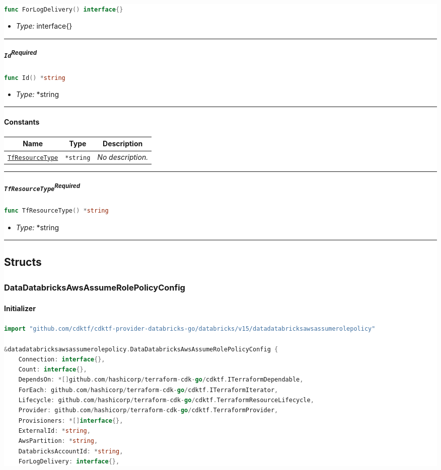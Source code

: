 ```go
func ForLogDelivery() interface{}
```

- *Type:* interface{}

---

##### `Id`<sup>Required</sup> <a name="Id" id="@cdktf/provider-databricks.dataDatabricksAwsAssumeRolePolicy.DataDatabricksAwsAssumeRolePolicy.property.id"></a>

```go
func Id() *string
```

- *Type:* *string

---

#### Constants <a name="Constants" id="Constants"></a>

| **Name** | **Type** | **Description** |
| --- | --- | --- |
| <code><a href="#@cdktf/provider-databricks.dataDatabricksAwsAssumeRolePolicy.DataDatabricksAwsAssumeRolePolicy.property.tfResourceType">TfResourceType</a></code> | <code>*string</code> | *No description.* |

---

##### `TfResourceType`<sup>Required</sup> <a name="TfResourceType" id="@cdktf/provider-databricks.dataDatabricksAwsAssumeRolePolicy.DataDatabricksAwsAssumeRolePolicy.property.tfResourceType"></a>

```go
func TfResourceType() *string
```

- *Type:* *string

---

## Structs <a name="Structs" id="Structs"></a>

### DataDatabricksAwsAssumeRolePolicyConfig <a name="DataDatabricksAwsAssumeRolePolicyConfig" id="@cdktf/provider-databricks.dataDatabricksAwsAssumeRolePolicy.DataDatabricksAwsAssumeRolePolicyConfig"></a>

#### Initializer <a name="Initializer" id="@cdktf/provider-databricks.dataDatabricksAwsAssumeRolePolicy.DataDatabricksAwsAssumeRolePolicyConfig.Initializer"></a>

```go
import "github.com/cdktf/cdktf-provider-databricks-go/databricks/v15/datadatabricksawsassumerolepolicy"

&datadatabricksawsassumerolepolicy.DataDatabricksAwsAssumeRolePolicyConfig {
	Connection: interface{},
	Count: interface{},
	DependsOn: *[]github.com/hashicorp/terraform-cdk-go/cdktf.ITerraformDependable,
	ForEach: github.com/hashicorp/terraform-cdk-go/cdktf.ITerraformIterator,
	Lifecycle: github.com/hashicorp/terraform-cdk-go/cdktf.TerraformResourceLifecycle,
	Provider: github.com/hashicorp/terraform-cdk-go/cdktf.TerraformProvider,
	Provisioners: *[]interface{},
	ExternalId: *string,
	AwsPartition: *string,
	DatabricksAccountId: *string,
	ForLogDelivery: interface{},
```